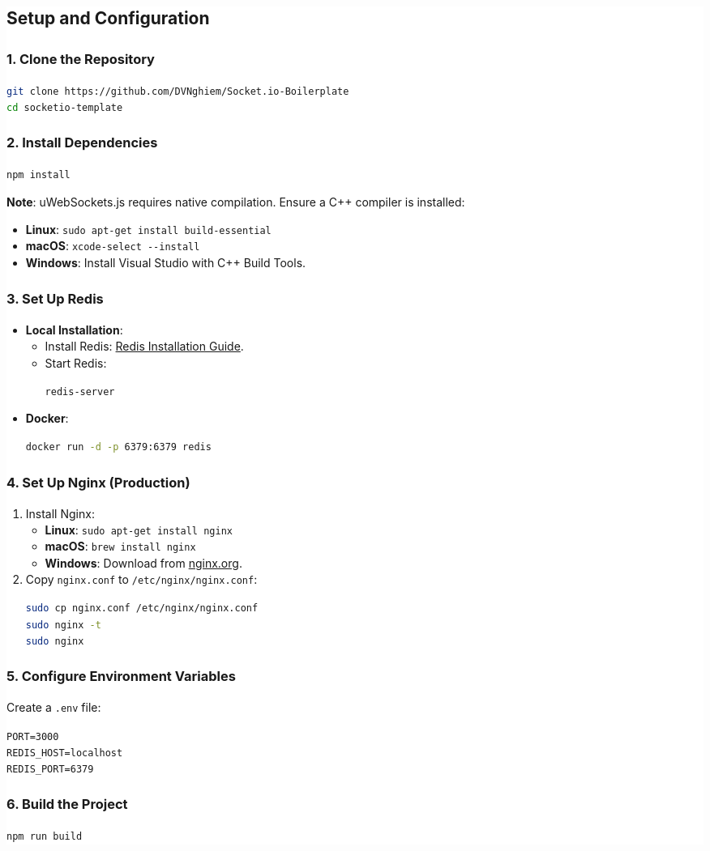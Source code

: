## Setup and Configuration

### 1. Clone the Repository
```bash
git clone https://github.com/DVNghiem/Socket.io-Boilerplate
cd socketio-template
```

### 2. Install Dependencies
```bash
npm install
```

**Note**: uWebSockets.js requires native compilation. Ensure a C++ compiler is installed:
- **Linux**: `sudo apt-get install build-essential`
- **macOS**: `xcode-select --install`
- **Windows**: Install Visual Studio with C++ Build Tools.

### 3. Set Up Redis
- **Local Installation**:
  - Install Redis: [Redis Installation Guide](https://redis.io/docs/getting-started/installation/).
  - Start Redis:
    ```bash
    redis-server
    ```
- **Docker**:
  ```bash
  docker run -d -p 6379:6379 redis
  ```

### 4. Set Up Nginx (Production)
1. Install Nginx:
   - **Linux**: `sudo apt-get install nginx`
   - **macOS**: `brew install nginx`
   - **Windows**: Download from [nginx.org](https://nginx.org).
2. Copy `nginx.conf` to `/etc/nginx/nginx.conf`:
   ```bash
   sudo cp nginx.conf /etc/nginx/nginx.conf
   sudo nginx -t
   sudo nginx
   ```

### 5. Configure Environment Variables
Create a `.env` file:
```
PORT=3000
REDIS_HOST=localhost
REDIS_PORT=6379
```

### 6. Build the Project
```bash
npm run build
```
